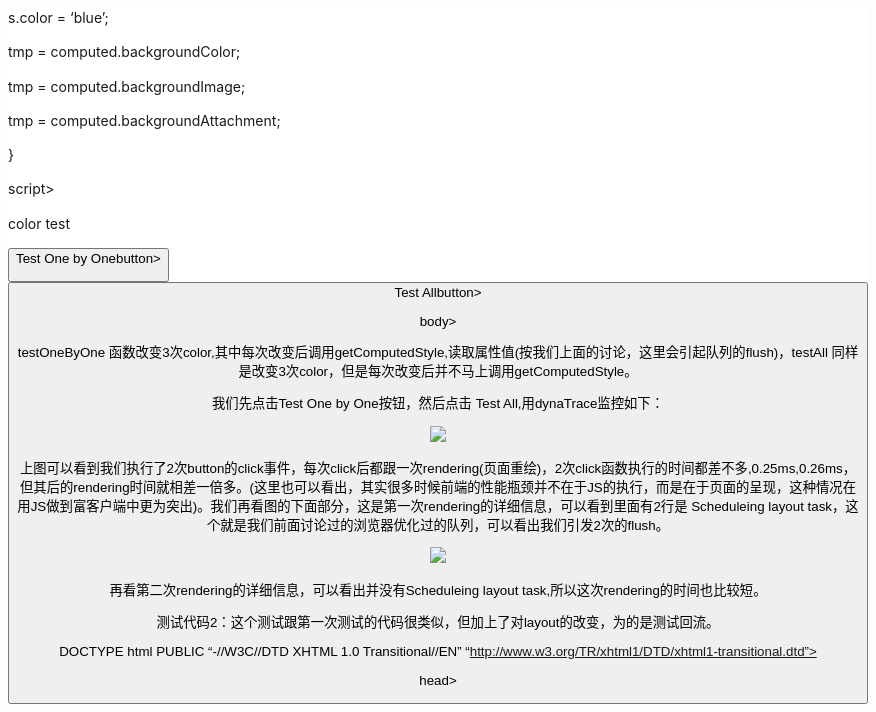 s.color = ‘blue’;

tmp = computed.backgroundColor;

tmp = computed.backgroundImage;

tmp = computed.backgroundAttachment;

}

script>

color test <br />

<button onclick=”testOneByOne()”>Test One by Onebutton>

<button onclick=”testAll()”>Test Allbutton>

body>

testOneByOne 函数改变3次color,其中每次改变后调用getComputedStyle,读取属性值(按我们上面的讨论，这里会引起队列的flush)，testAll 同样是改变3次color，但是每次改变后并不马上调用getComputedStyle。


我们先点击Test One by One按钮，然后点击 Test All,用dynaTrace监控如下：


![](http://www.blogjava.net/images/blogjava_net/bearrui/8_2.jpg)

上图可以看到我们执行了2次button的click事件，每次click后都跟一次rendering(页面重绘)，2次click函数执行的时间都差不多,0.25ms,0.26ms，但其后的rendering时间就相差一倍多。(这里也可以看出，其实很多时候前端的性能瓶颈并不在于JS的执行，而是在于页面的呈现，这种情况在用JS做到富客户端中更为突出)。我们再看图的下面部分，这是第一次rendering的详细信息，可以看到里面有2行是 Scheduleing layout task，这个就是我们前面讨论过的浏览器优化过的队列，可以看出我们引发2次的flush。


![](http://www.blogjava.net/images/blogjava_net/bearrui/8_3.jpg)

再看第二次rendering的详细信息，可以看出并没有Scheduleing layout task,所以这次rendering的时间也比较短。


测试代码2：这个测试跟第一次测试的代码很类似，但加上了对layout的改变，为的是测试回流。


DOCTYPE html PUBLIC “-//W3C//DTD XHTML 1.0 Transitional//EN” “http://www.w3.org/TR/xhtml1/DTD/xhtml1-transitional.dtd”>

<html xmlns=”http://www.w3.org/1999/xhtml”>

<head>

head>

<body>

<script type=”text/javascript”>

var s = document.body.style;

var computed;

if (document.body.currentStyle) {

computed = document.body.currentStyle;

} else {
